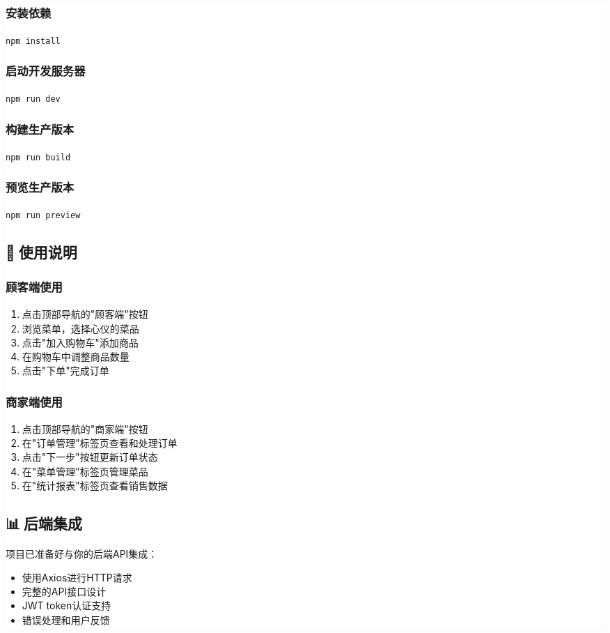 ### 安装依赖
```bash
npm install
```

### 启动开发服务器
```bash
npm run dev
```

### 构建生产版本
```bash
npm run build
```

### 预览生产版本
```bash
npm run preview
```

## 🎯 使用说明

### 顾客端使用
1. 点击顶部导航的"顾客端"按钮
2. 浏览菜单，选择心仪的菜品
3. 点击"加入购物车"添加商品
4. 在购物车中调整商品数量
5. 点击"下单"完成订单

### 商家端使用
1. 点击顶部导航的"商家端"按钮
2. 在"订单管理"标签页查看和处理订单
3. 点击"下一步"按钮更新订单状态
4. 在"菜单管理"标签页管理菜品
5. 在"统计报表"标签页查看销售数据

## 📊 后端集成

项目已准备好与你的后端API集成：
- 使用Axios进行HTTP请求
- 完整的API接口设计
- JWT token认证支持
- 错误处理和用户反馈
